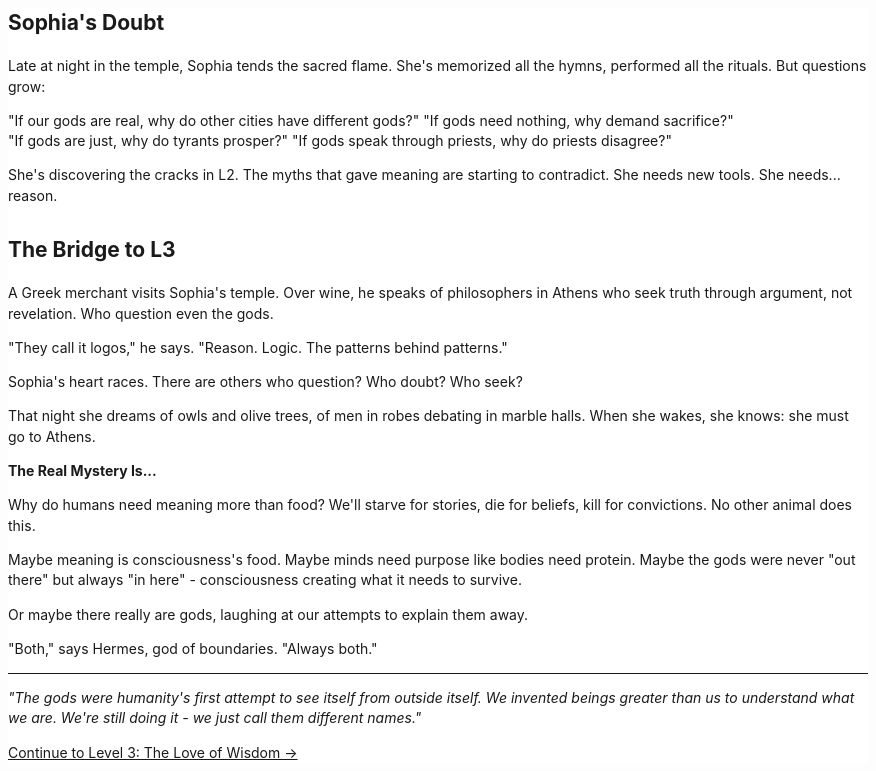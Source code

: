 ## Sophia's Doubt

Late at night in the temple, Sophia tends the sacred flame. She's memorized all the hymns, performed all the rituals. But questions grow:

"If our gods are real, why do other cities have different gods?"
"If gods need nothing, why demand sacrifice?"  
"If gods are just, why do tyrants prosper?"
"If gods speak through priests, why do priests disagree?"

She's discovering the cracks in L2. The myths that gave meaning are starting to contradict. She needs new tools. She needs... reason.

## The Bridge to L3

A Greek merchant visits Sophia's temple. Over wine, he speaks of philosophers in Athens who seek truth through argument, not revelation. Who question even the gods.

"They call it logos," he says. "Reason. Logic. The patterns behind patterns."

Sophia's heart races. There are others who question? Who doubt? Who seek?

That night she dreams of owls and olive trees, of men in robes debating in marble halls. When she wakes, she knows: she must go to Athens.

**The Real Mystery Is...**

Why do humans need meaning more than food? We'll starve for stories, die for beliefs, kill for convictions. No other animal does this.

Maybe meaning is consciousness's food. Maybe minds need purpose like bodies need protein. Maybe the gods were never "out there" but always "in here" - consciousness creating what it needs to survive.

Or maybe there really are gods, laughing at our attempts to explain them away.

"Both," says Hermes, god of boundaries. "Always both."

---

*"The gods were humanity's first attempt to see itself from outside itself. We invented beings greater than us to understand what we are. We're still doing it - we just call them different names."*

[Continue to Level 3: The Love of Wisdom →](L3_Love_of_Wisdom.md)